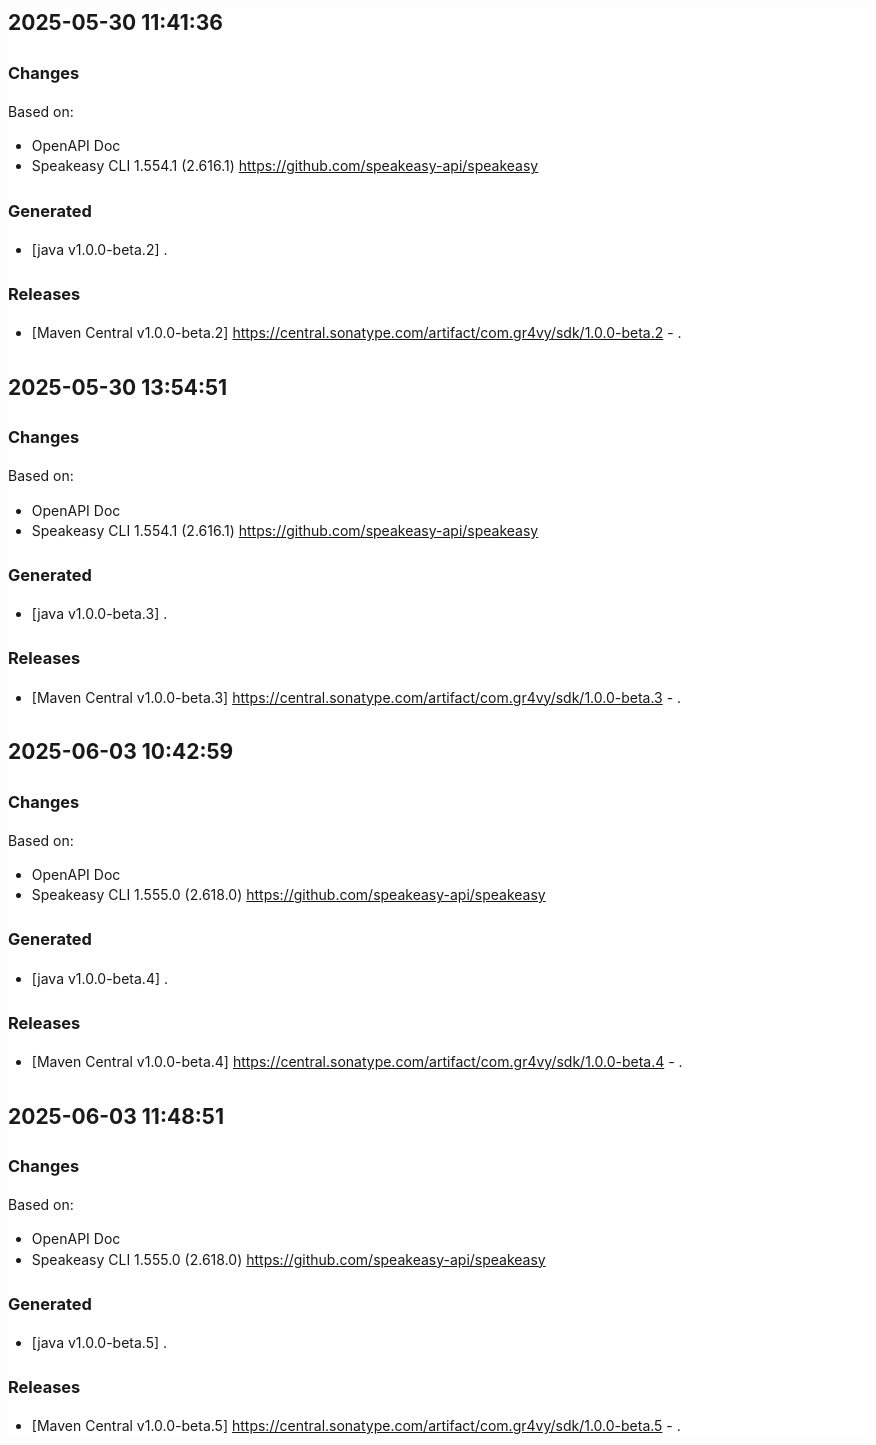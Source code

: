 

## 2025-05-30 11:41:36
### Changes
Based on:
- OpenAPI Doc  
- Speakeasy CLI 1.554.1 (2.616.1) https://github.com/speakeasy-api/speakeasy
### Generated
- [java v1.0.0-beta.2] .
### Releases
- [Maven Central v1.0.0-beta.2] https://central.sonatype.com/artifact/com.gr4vy/sdk/1.0.0-beta.2 - .

## 2025-05-30 13:54:51
### Changes
Based on:
- OpenAPI Doc  
- Speakeasy CLI 1.554.1 (2.616.1) https://github.com/speakeasy-api/speakeasy
### Generated
- [java v1.0.0-beta.3] .
### Releases
- [Maven Central v1.0.0-beta.3] https://central.sonatype.com/artifact/com.gr4vy/sdk/1.0.0-beta.3 - .

## 2025-06-03 10:42:59
### Changes
Based on:
- OpenAPI Doc  
- Speakeasy CLI 1.555.0 (2.618.0) https://github.com/speakeasy-api/speakeasy
### Generated
- [java v1.0.0-beta.4] .
### Releases
- [Maven Central v1.0.0-beta.4] https://central.sonatype.com/artifact/com.gr4vy/sdk/1.0.0-beta.4 - .

## 2025-06-03 11:48:51
### Changes
Based on:
- OpenAPI Doc  
- Speakeasy CLI 1.555.0 (2.618.0) https://github.com/speakeasy-api/speakeasy
### Generated
- [java v1.0.0-beta.5] .
### Releases
- [Maven Central v1.0.0-beta.5] https://central.sonatype.com/artifact/com.gr4vy/sdk/1.0.0-beta.5 - .
